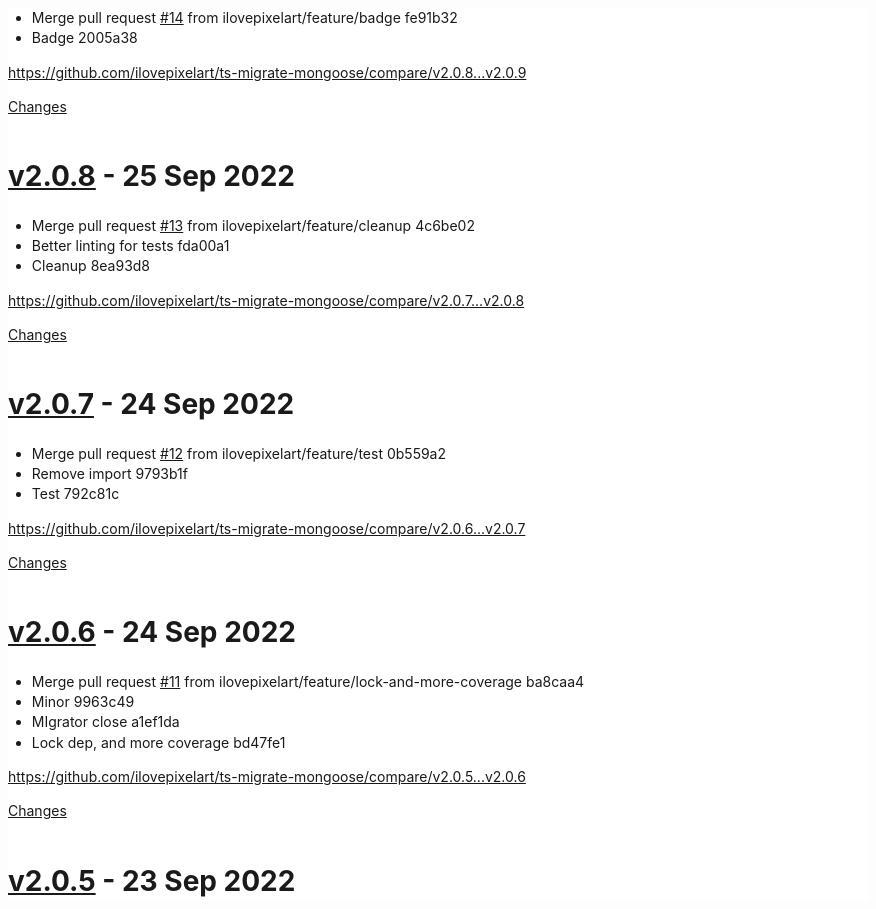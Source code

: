 - Merge pull request [#14](https://github.com/ilovepixelart/ts-migrate-mongoose/issues/14) from ilovepixelart/feature/badge  fe91b32
- Badge  2005a38

https://github.com/ilovepixelart/ts-migrate-mongoose/compare/v2.0.8...v2.0.9

[Changes][v2.0.9]


<a name="v2.0.8"></a>
# [v2.0.8](https://github.com/ilovepixelart/ts-migrate-mongoose/releases/tag/v2.0.8) - 25 Sep 2022

- Merge pull request [#13](https://github.com/ilovepixelart/ts-migrate-mongoose/issues/13) from ilovepixelart/feature/cleanup  4c6be02
- Better linting for tests  fda00a1
- Cleanup  8ea93d8

https://github.com/ilovepixelart/ts-migrate-mongoose/compare/v2.0.7...v2.0.8

[Changes][v2.0.8]


<a name="v2.0.7"></a>
# [v2.0.7](https://github.com/ilovepixelart/ts-migrate-mongoose/releases/tag/v2.0.7) - 24 Sep 2022

- Merge pull request [#12](https://github.com/ilovepixelart/ts-migrate-mongoose/issues/12) from ilovepixelart/feature/test  0b559a2
- Remove import  9793b1f
- Test  792c81c

https://github.com/ilovepixelart/ts-migrate-mongoose/compare/v2.0.6...v2.0.7

[Changes][v2.0.7]


<a name="v2.0.6"></a>
# [v2.0.6](https://github.com/ilovepixelart/ts-migrate-mongoose/releases/tag/v2.0.6) - 24 Sep 2022

- Merge pull request [#11](https://github.com/ilovepixelart/ts-migrate-mongoose/issues/11) from ilovepixelart/feature/lock-and-more-coverage  ba8caa4
- Minor  9963c49
- MIgrator close  a1ef1da
- Lock dep, and more coverage  bd47fe1

https://github.com/ilovepixelart/ts-migrate-mongoose/compare/v2.0.5...v2.0.6

[Changes][v2.0.6]


<a name="v2.0.5"></a>
# [v2.0.5](https://github.com/ilovepixelart/ts-migrate-mongoose/releases/tag/v2.0.5) - 23 Sep 2022


[v3.8.2]: https://github.com/ilovepixelart/ts-migrate-mongoose/compare/v3.8.1...v3.8.2
[v3.8.1]: https://github.com/ilovepixelart/ts-migrate-mongoose/compare/v3.8.0...v3.8.1
[v3.8.0]: https://github.com/ilovepixelart/ts-migrate-mongoose/compare/v3.7.1...v3.8.0
[v3.7.1]: https://github.com/ilovepixelart/ts-migrate-mongoose/compare/v3.7.0...v3.7.1
[v3.7.0]: https://github.com/ilovepixelart/ts-migrate-mongoose/compare/v3.6.4...v3.7.0
[v3.6.4]: https://github.com/ilovepixelart/ts-migrate-mongoose/compare/v3.6.3...v3.6.4
[v3.6.3]: https://github.com/ilovepixelart/ts-migrate-mongoose/compare/v3.6.2...v3.6.3
[v3.6.2]: https://github.com/ilovepixelart/ts-migrate-mongoose/compare/v3.6.1...v3.6.2
[v3.6.1]: https://github.com/ilovepixelart/ts-migrate-mongoose/compare/v3.6.0...v3.6.1
[v3.6.0]: https://github.com/ilovepixelart/ts-migrate-mongoose/compare/v3.5.7...v3.6.0
[v3.5.7]: https://github.com/ilovepixelart/ts-migrate-mongoose/compare/v3.5.6...v3.5.7
[v3.5.6]: https://github.com/ilovepixelart/ts-migrate-mongoose/compare/v3.5.5...v3.5.6
[v3.5.5]: https://github.com/ilovepixelart/ts-migrate-mongoose/compare/v3.5.4...v3.5.5
[v3.5.4]: https://github.com/ilovepixelart/ts-migrate-mongoose/compare/v3.5.3...v3.5.4
[v3.5.3]: https://github.com/ilovepixelart/ts-migrate-mongoose/compare/v3.5.2...v3.5.3
[v3.5.2]: https://github.com/ilovepixelart/ts-migrate-mongoose/compare/v3.5.1...v3.5.2
[v3.5.1]: https://github.com/ilovepixelart/ts-migrate-mongoose/compare/v3.5.0...v3.5.1
[v3.5.0]: https://github.com/ilovepixelart/ts-migrate-mongoose/compare/v3.4.2...v3.5.0
[v3.4.2]: https://github.com/ilovepixelart/ts-migrate-mongoose/compare/v3.4.1...v3.4.2
[v3.4.1]: https://github.com/ilovepixelart/ts-migrate-mongoose/compare/v3.4.0...v3.4.1
[v3.4.0]: https://github.com/ilovepixelart/ts-migrate-mongoose/compare/v3.3.3...v3.4.0
[v3.3.3]: https://github.com/ilovepixelart/ts-migrate-mongoose/compare/v3.3.2...v3.3.3
[v3.3.2]: https://github.com/ilovepixelart/ts-migrate-mongoose/compare/v3.3.1...v3.3.2
[v3.3.1]: https://github.com/ilovepixelart/ts-migrate-mongoose/compare/v3.3.0...v3.3.1
[v3.3.0]: https://github.com/ilovepixelart/ts-migrate-mongoose/compare/v3.2.0...v3.3.0
[v3.2.0]: https://github.com/ilovepixelart/ts-migrate-mongoose/compare/v3.1.9...v3.2.0
[v3.1.9]: https://github.com/ilovepixelart/ts-migrate-mongoose/compare/v3.1.8...v3.1.9
[v3.1.8]: https://github.com/ilovepixelart/ts-migrate-mongoose/compare/v3.1.7...v3.1.8
[v3.1.7]: https://github.com/ilovepixelart/ts-migrate-mongoose/compare/v3.1.6...v3.1.7
[v3.1.6]: https://github.com/ilovepixelart/ts-migrate-mongoose/compare/v3.1.5...v3.1.6
[v3.1.5]: https://github.com/ilovepixelart/ts-migrate-mongoose/compare/v3.1.4...v3.1.5
[v3.1.4]: https://github.com/ilovepixelart/ts-migrate-mongoose/compare/v3.1.3...v3.1.4
[v3.1.3]: https://github.com/ilovepixelart/ts-migrate-mongoose/compare/v3.1.2...v3.1.3
[v3.1.2]: https://github.com/ilovepixelart/ts-migrate-mongoose/compare/v3.1.1...v3.1.2
[v3.1.1]: https://github.com/ilovepixelart/ts-migrate-mongoose/compare/v3.1.0...v3.1.1
[v3.1.0]: https://github.com/ilovepixelart/ts-migrate-mongoose/compare/v3.0.9...v3.1.0
[v3.0.9]: https://github.com/ilovepixelart/ts-migrate-mongoose/compare/v3.0.8...v3.0.9
[v3.0.8]: https://github.com/ilovepixelart/ts-migrate-mongoose/compare/v3.0.7...v3.0.8
[v3.0.7]: https://github.com/ilovepixelart/ts-migrate-mongoose/compare/v3.0.6...v3.0.7
[v3.0.6]: https://github.com/ilovepixelart/ts-migrate-mongoose/compare/v3.0.5...v3.0.6
[v3.0.5]: https://github.com/ilovepixelart/ts-migrate-mongoose/compare/v3.0.4...v3.0.5
[v3.0.4]: https://github.com/ilovepixelart/ts-migrate-mongoose/compare/v3.0.3...v3.0.4
[v3.0.3]: https://github.com/ilovepixelart/ts-migrate-mongoose/compare/v3.0.2...v3.0.3
[v3.0.2]: https://github.com/ilovepixelart/ts-migrate-mongoose/compare/v3.0.1...v3.0.2
[v3.0.1]: https://github.com/ilovepixelart/ts-migrate-mongoose/compare/v3.0.0...v3.0.1
[v3.0.0]: https://github.com/ilovepixelart/ts-migrate-mongoose/compare/v2.5.3...v3.0.0
[v2.5.3]: https://github.com/ilovepixelart/ts-migrate-mongoose/compare/v2.5.2...v2.5.3
[v2.5.2]: https://github.com/ilovepixelart/ts-migrate-mongoose/compare/v2.5.1...v2.5.2
[v2.5.1]: https://github.com/ilovepixelart/ts-migrate-mongoose/compare/v2.4.14...v2.5.1
[v2.4.14]: https://github.com/ilovepixelart/ts-migrate-mongoose/compare/v2.4.12...v2.4.14
[v2.4.12]: https://github.com/ilovepixelart/ts-migrate-mongoose/compare/v2.4.11...v2.4.12
[v2.4.11]: https://github.com/ilovepixelart/ts-migrate-mongoose/compare/v2.4.10...v2.4.11
[v2.4.10]: https://github.com/ilovepixelart/ts-migrate-mongoose/compare/v2.4.9...v2.4.10
[v2.4.9]: https://github.com/ilovepixelart/ts-migrate-mongoose/compare/v2.4.8...v2.4.9
[v2.4.8]: https://github.com/ilovepixelart/ts-migrate-mongoose/compare/v2.4.7...v2.4.8
[v2.4.7]: https://github.com/ilovepixelart/ts-migrate-mongoose/compare/v2.4.6...v2.4.7
[v2.4.6]: https://github.com/ilovepixelart/ts-migrate-mongoose/compare/v2.4.5...v2.4.6
[v2.4.5]: https://github.com/ilovepixelart/ts-migrate-mongoose/compare/v2.4.4...v2.4.5
[v2.4.4]: https://github.com/ilovepixelart/ts-migrate-mongoose/compare/v2.4.3...v2.4.4
[v2.4.3]: https://github.com/ilovepixelart/ts-migrate-mongoose/compare/v2.4.2...v2.4.3
[v2.4.2]: https://github.com/ilovepixelart/ts-migrate-mongoose/compare/v2.4.1...v2.4.2
[v2.4.1]: https://github.com/ilovepixelart/ts-migrate-mongoose/compare/v2.4.0...v2.4.1
[v2.4.0]: https://github.com/ilovepixelart/ts-migrate-mongoose/compare/v2.3.2...v2.4.0
[v2.3.2]: https://github.com/ilovepixelart/ts-migrate-mongoose/compare/v2.3.1...v2.3.2
[v2.3.1]: https://github.com/ilovepixelart/ts-migrate-mongoose/compare/v2.3.0...v2.3.1
[v2.3.0]: https://github.com/ilovepixelart/ts-migrate-mongoose/compare/v2.2.7...v2.3.0
[v2.2.7]: https://github.com/ilovepixelart/ts-migrate-mongoose/compare/v2.2.6...v2.2.7
[v2.2.6]: https://github.com/ilovepixelart/ts-migrate-mongoose/compare/v2.2.5...v2.2.6
[v2.2.5]: https://github.com/ilovepixelart/ts-migrate-mongoose/compare/v2.2.4...v2.2.5
[v2.2.4]: https://github.com/ilovepixelart/ts-migrate-mongoose/compare/v2.2.3...v2.2.4
[v2.2.3]: https://github.com/ilovepixelart/ts-migrate-mongoose/compare/v2.2.2...v2.2.3
[v2.2.2]: https://github.com/ilovepixelart/ts-migrate-mongoose/compare/v2.2.1...v2.2.2
[v2.2.1]: https://github.com/ilovepixelart/ts-migrate-mongoose/compare/v2.2.0...v2.2.1
[v2.2.0]: https://github.com/ilovepixelart/ts-migrate-mongoose/compare/v2.1.0...v2.2.0
[v2.1.0]: https://github.com/ilovepixelart/ts-migrate-mongoose/compare/v2.0.10...v2.1.0
[v2.0.10]: https://github.com/ilovepixelart/ts-migrate-mongoose/compare/v2.0.9...v2.0.10
[v2.0.9]: https://github.com/ilovepixelart/ts-migrate-mongoose/compare/v2.0.8...v2.0.9
[v2.0.8]: https://github.com/ilovepixelart/ts-migrate-mongoose/compare/v2.0.7...v2.0.8
[v2.0.7]: https://github.com/ilovepixelart/ts-migrate-mongoose/compare/v2.0.6...v2.0.7
[v2.0.6]: https://github.com/ilovepixelart/ts-migrate-mongoose/compare/v2.0.5...v2.0.6
[v2.0.5]: https://github.com/ilovepixelart/ts-migrate-mongoose/compare/v2.0.4...v2.0.5
[v2.0.4]: https://github.com/ilovepixelart/ts-migrate-mongoose/compare/v2.0.3...v2.0.4
[v2.0.3]: https://github.com/ilovepixelart/ts-migrate-mongoose/compare/v2.0.2...v2.0.3
[v2.0.2]: https://github.com/ilovepixelart/ts-migrate-mongoose/compare/v2.0.1...v2.0.2
[v2.0.1]: https://github.com/ilovepixelart/ts-migrate-mongoose/compare/v2.0.0...v2.0.1
[v2.0.0]: https://github.com/ilovepixelart/ts-migrate-mongoose/compare/v1.0.8...v2.0.0
[v1.0.8]: https://github.com/ilovepixelart/ts-migrate-mongoose/compare/v1.0.7...v1.0.8
[v1.0.7]: https://github.com/ilovepixelart/ts-migrate-mongoose/compare/v1.0.6...v1.0.7
[v1.0.6]: https://github.com/ilovepixelart/ts-migrate-mongoose/compare/v1.0.5...v1.0.6
[v1.0.5]: https://github.com/ilovepixelart/ts-migrate-mongoose/compare/v1.0.3...v1.0.5
[v1.0.3]: https://github.com/ilovepixelart/ts-migrate-mongoose/tree/v1.0.3